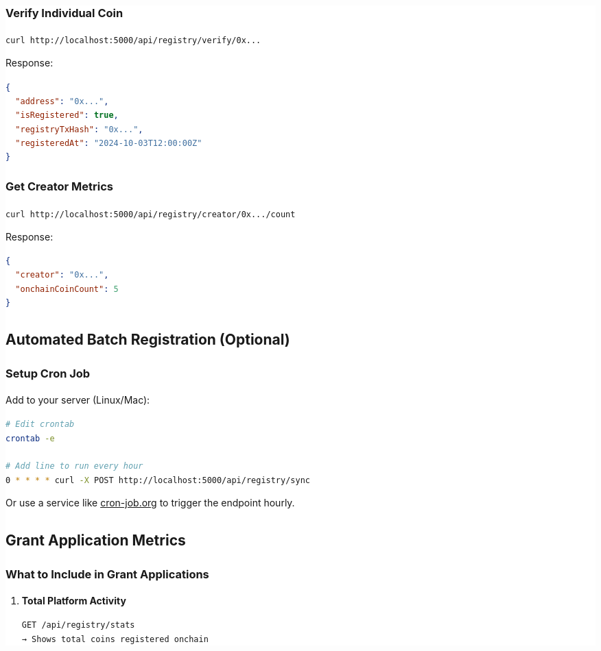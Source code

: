 ### Verify Individual Coin

```bash
curl http://localhost:5000/api/registry/verify/0x...
```

Response:
```json
{
  "address": "0x...",
  "isRegistered": true,
  "registryTxHash": "0x...",
  "registeredAt": "2024-10-03T12:00:00Z"
}
```

### Get Creator Metrics

```bash
curl http://localhost:5000/api/registry/creator/0x.../count
```

Response:
```json
{
  "creator": "0x...",
  "onchainCoinCount": 5
}
```

## Automated Batch Registration (Optional)

### Setup Cron Job

Add to your server (Linux/Mac):

```bash
# Edit crontab
crontab -e

# Add line to run every hour
0 * * * * curl -X POST http://localhost:5000/api/registry/sync
```

Or use a service like [cron-job.org](https://cron-job.org) to trigger the endpoint hourly.

## Grant Application Metrics

### What to Include in Grant Applications

1. **Total Platform Activity**
   ```
   GET /api/registry/stats
   → Shows total coins registered onchain
   ```

